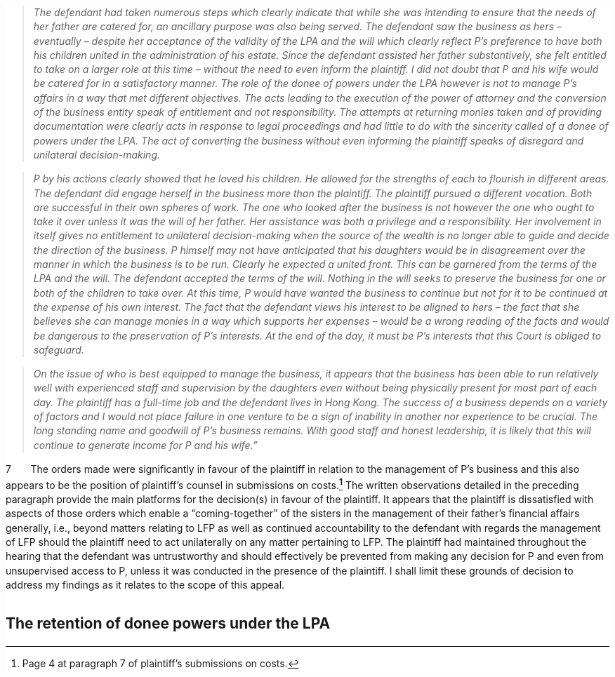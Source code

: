 > _The defendant had taken numerous steps which clearly indicate that while she was intending to ensure that the needs of her father are catered for, an ancillary purpose was also being served. The defendant saw the business as hers – eventually – despite her acceptance of the validity of the LPA and the will which clearly reflect P’s preference to have both his children united in the administration of his estate. Since the defendant assisted her father substantively, she felt entitled to take on a larger role at this time – without the need to even inform the plaintiff. I did not doubt that P and his wife would be catered for in a satisfactory manner. The role of the donee of powers under the LPA however is not to manage P’s affairs in a way that met different objectives. The acts leading to the execution of the power of attorney and the conversion of the business entity speak of entitlement and not responsibility. The attempts at returning monies taken and of providing documentation were clearly acts in response to legal proceedings and had little to do with the sincerity called of a donee of powers under the LPA. The act of converting the business without even informing the plaintiff speaks of disregard and unilateral decision-making._

> _P by his actions clearly showed that he loved his children. He allowed for the strengths of each to flourish in different areas. The defendant did engage herself in the business more than the plaintiff. The plaintiff pursued a different vocation. Both are successful in their own spheres of work. The one who looked after the business is not however the one who ought to take it over unless it was the will of her father. Her assistance was both a privilege and a responsibility. Her involvement in itself gives no entitlement to unilateral decision-making when the source of the wealth is no longer able to guide and decide the direction of the business. P himself may not have anticipated that his daughters would be in disagreement over the manner in which the business is to be run. Clearly he expected a united front. This can be garnered from the terms of the LPA and the will. The defendant accepted the terms of the will. Nothing in the will seeks to preserve the business for one or both of the children to take over. At this time, P would have wanted the business to continue but not for it to be continued at the expense of his own interest. The fact that the defendant views his interest to be aligned to hers – the fact that she believes she can manage monies in a way which supports her expenses – would be a wrong reading of the facts and would be dangerous to the preservation of P’s interests. At the end of the day, it must be P’s interests that this Court is obliged to safeguard._

> _On the issue of who is best equipped to manage the business, it appears that the business has been able to run relatively well with experienced staff and supervision by the daughters even without being physically present for most part of each day. The plaintiff has a full-time job and the defendant lives in Hong Kong. The success of a business depends on a variety of factors and I would not place failure in one venture to be a sign of inability in another nor experience to be crucial. The long standing name and goodwill of P’s business remains. With good staff and honest leadership, it is likely that this will continue to generate income for P and his wife.”_

7       The orders made were significantly in favour of the plaintiff in relation to the management of P’s business and this also appears to be the position of plaintiff’s counsel in submissions on costs.**[^2]** The written observations detailed in the preceding paragraph provide the main platforms for the decision(s) in favour of the plaintiff. It appears that the plaintiff is dissatisfied with aspects of those orders which enable a “coming-together” of the sisters in the management of their father’s financial affairs generally, i.e., beyond matters relating to LFP as well as continued accountability to the defendant with regards the management of LFP should the plaintiff need to act unilaterally on any matter pertaining to LFP. The plaintiff had maintained throughout the hearing that the defendant was untrustworthy and should effectively be prevented from making any decision for P and even from unsupervised access to P, unless it was conducted in the presence of the plaintiff. I shall limit these grounds of decision to address my findings as it relates to the scope of this appeal.

## The retention of donee powers under the LPA


[^1]: 4th affidavit of the defendant dated 23/9/2019 at paragraph 58.
[^2]: Page 4 at paragraph 7 of plaintiff’s submissions on costs.
[^3]: Part 3B( c ) of the LPA
[^4]: Section 17(3)(b)(ii) and 17(4)(b) of the Mental Capacity Act (Cap 177A)
[^5]: Of Section 17
[^6]: Page 164 of the NE (Day 1, 11/11/2019) at line 1610.
[^7]: See Part E of defendant’s 1st affidavit dated 25/4/2019 at paragraphs 87-95
[^8]: TCZ v TDA <span class="citation">\[2015\] SGFC 63</span>
[^9]: See also page 88 of NE (Day 2, 12/11/2019)
[^10]: See page 12 of NE (Day 3, 13/11/2019) at lines 15 and 23
[^11]: Page 40 of NE (Day 3, 13/11/2019) at lines 12-25
[^12]: Wong Meng Cheong v Ling Ai Ling <span class="citation">\[2012\] 1 SLR 549</span>
[^13]: Plaintiff’s closing submissions at paragraph 26
[^14]: Defendant’s 1st affidavit of 25/4/2019 at paragraph 12